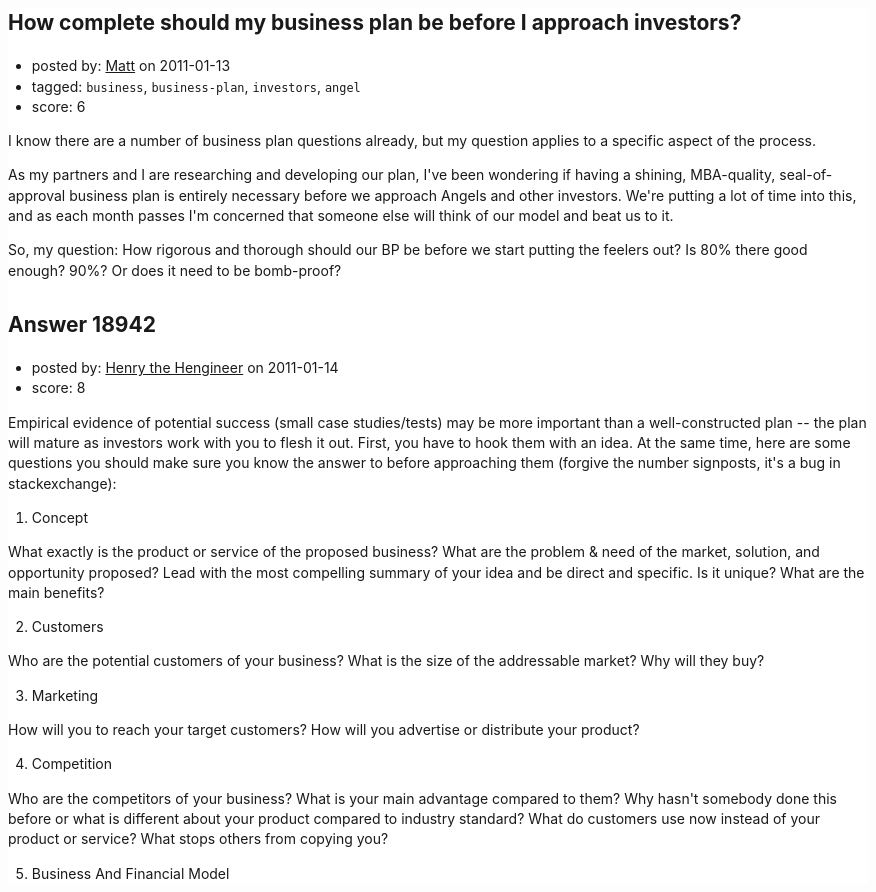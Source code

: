 ## How complete should my business plan be before I approach investors?

- posted by: [Matt](https://stackexchange.com/users/-1/4665-matt) on 2011-01-13
- tagged: `business`, `business-plan`, `investors`, `angel`
- score: 6

I know there are a number of business plan questions already, but my question applies to a specific aspect of the process. 

As my partners and I are researching and developing our plan, I've been wondering if having a shining, MBA-quality, seal-of-approval business plan is entirely necessary before we approach Angels and other investors. We're putting a lot of time into this, and as each month passes I'm concerned that someone else will think of our model and beat us to it.

So, my question: How rigorous and thorough should our BP be before we start putting the feelers out? Is 80% there good enough? 90%? Or does it need to be bomb-proof?


## Answer 18942

- posted by: [Henry the Hengineer](https://stackexchange.com/users/-1/1692-henry-the-hengineer) on 2011-01-14
- score: 8

Empirical evidence of potential success (small case studies/tests) may be more important than a well-constructed plan -- the plan will mature as investors work with you to flesh it out. First, you have to hook them with an idea. At the same time, here are some questions you should make sure you know the answer to before approaching them (forgive the number signposts, it's a bug in stackexchange):

1. Concept

What exactly is the product or service of the proposed business?
What are the problem & need of the market, solution, and opportunity proposed?
Lead with the most compelling summary of your idea and be direct and specific.
Is it unique? What are the main benefits?

2. Customers

Who are the potential customers of your business?
What is the size of the addressable market?
Why will they buy?

3. Marketing

How will you to reach your target customers?
How will you advertise or distribute your product?

4. Competition

Who are the competitors of your business?
What is your main advantage compared to them?
Why hasn't somebody done this before or what is different about your product compared to industry standard? What do customers use now instead of your product or service?
What stops others from copying you?

5. Business And Financial Model
